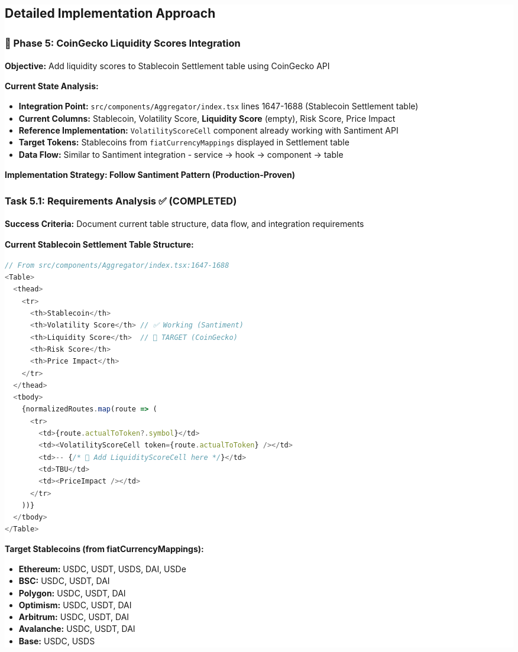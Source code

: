## Detailed Implementation Approach

### 🎯 Phase 5: CoinGecko Liquidity Scores Integration

**Objective:** Add liquidity scores to Stablecoin Settlement table using CoinGecko API

**Current State Analysis:**
- **Integration Point:** `src/components/Aggregator/index.tsx` lines 1647-1688 (Stablecoin Settlement table)
- **Current Columns:** Stablecoin, Volatility Score, **Liquidity Score** (empty), Risk Score, Price Impact
- **Reference Implementation:** `VolatilityScoreCell` component already working with Santiment API
- **Target Tokens:** Stablecoins from `fiatCurrencyMappings` displayed in Settlement table
- **Data Flow:** Similar to Santiment integration - service → hook → component → table

**Implementation Strategy: Follow Santiment Pattern (Production-Proven)**

### Task 5.1: Requirements Analysis ✅ (COMPLETED)
**Success Criteria:** Document current table structure, data flow, and integration requirements

**Current Stablecoin Settlement Table Structure:**
```typescript
// From src/components/Aggregator/index.tsx:1647-1688
<Table>
  <thead>
    <tr>
      <th>Stablecoin</th>
      <th>Volatility Score</th> // ✅ Working (Santiment)
      <th>Liquidity Score</th>  // 🎯 TARGET (CoinGecko)
      <th>Risk Score</th>
      <th>Price Impact</th>
    </tr>
  </thead>
  <tbody>
    {normalizedRoutes.map(route => (
      <tr>
        <td>{route.actualToToken?.symbol}</td>
        <td><VolatilityScoreCell token={route.actualToToken} /></td>
        <td>-- {/* 🎯 Add LiquidityScoreCell here */}</td>
        <td>TBU</td>
        <td><PriceImpact /></td>
      </tr>
    ))}
  </tbody>
</Table>
```

**Target Stablecoins (from fiatCurrencyMappings):**
- **Ethereum:** USDC, USDT, USDS, DAI, USDe
- **BSC:** USDC, USDT, DAI  
- **Polygon:** USDC, USDT, DAI
- **Optimism:** USDC, USDT, DAI
- **Arbitrum:** USDC, USDT, DAI
- **Avalanche:** USDC, USDT, DAI
- **Base:** USDC, USDS
